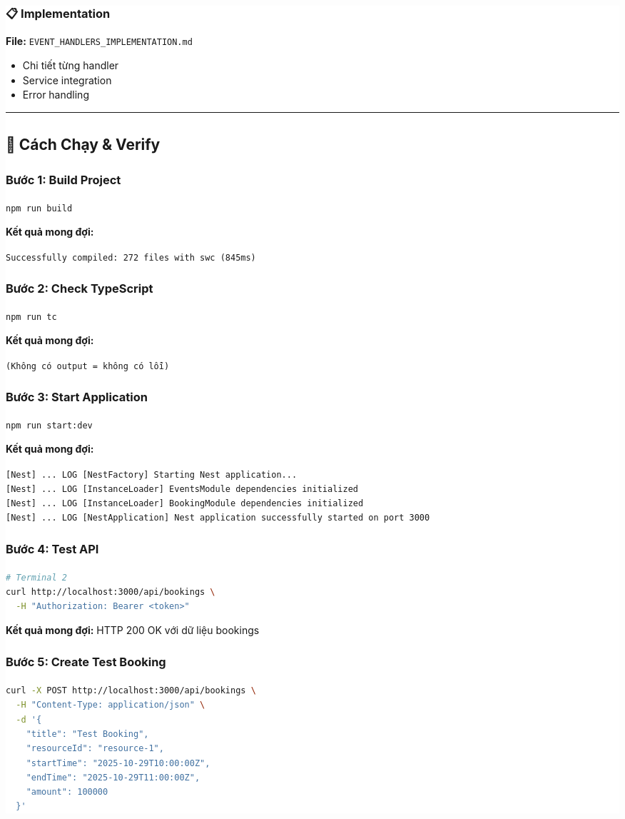 ### 📋 Implementation
**File:** `EVENT_HANDLERS_IMPLEMENTATION.md`
- Chi tiết từng handler
- Service integration
- Error handling

---

## 🚀 Cách Chạy & Verify

### Bước 1: Build Project
```bash
npm run build
```
**Kết quả mong đợi:**
```
Successfully compiled: 272 files with swc (845ms)
```

### Bước 2: Check TypeScript
```bash
npm run tc
```
**Kết quả mong đợi:**
```
(Không có output = không có lỗi)
```

### Bước 3: Start Application
```bash
npm run start:dev
```
**Kết quả mong đợi:**
```
[Nest] ... LOG [NestFactory] Starting Nest application...
[Nest] ... LOG [InstanceLoader] EventsModule dependencies initialized
[Nest] ... LOG [InstanceLoader] BookingModule dependencies initialized
[Nest] ... LOG [NestApplication] Nest application successfully started on port 3000
```

### Bước 4: Test API
```bash
# Terminal 2
curl http://localhost:3000/api/bookings \
  -H "Authorization: Bearer <token>"
```
**Kết quả mong đợi:** HTTP 200 OK với dữ liệu bookings

### Bước 5: Create Test Booking
```bash
curl -X POST http://localhost:3000/api/bookings \
  -H "Content-Type: application/json" \
  -d '{
    "title": "Test Booking",
    "resourceId": "resource-1",
    "startTime": "2025-10-29T10:00:00Z",
    "endTime": "2025-10-29T11:00:00Z",
    "amount": 100000
  }'
```
